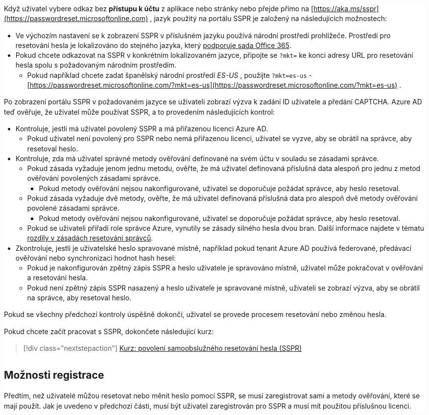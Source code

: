 Když uživatel vybere odkaz bez **přístupu k účtu** z aplikace nebo stránky nebo přejde přímo na [https://aka.ms/sspr](https://passwordreset.microsoftonline.com) , jazyk použitý na portálu SSPR je založený na následujících možnostech:

* Ve výchozím nastavení se k zobrazení SSPR v příslušném jazyku používá národní prostředí prohlížeče. Prostředí pro resetování hesla je lokalizováno do stejného jazyka, který [podporuje sada Office 365](https://support.microsoft.com/office/what-languages-is-office-available-in-26d30382-9fba-45dd-bf55-02ab03e2a7ec).
* Pokud chcete odkazovat na SSPR v konkrétním lokalizovaném jazyce, připojte se `?mkt=` ke konci adresy URL pro resetování hesla spolu s požadovaným národním prostředím.
    * Pokud například chcete zadat španělský národní prostředí *ES-US* , použijte `?mkt=es-us`  -  [https://passwordreset.microsoftonline.com/?mkt=es-us](https://passwordreset.microsoftonline.com/?mkt=es-us) .

Po zobrazení portálu SSPR v požadovaném jazyce se uživateli zobrazí výzva k zadání ID uživatele a předání CAPTCHA. Azure AD teď ověřuje, že uživatel může používat SSPR, a to provedením následujících kontrol:

* Kontroluje, jestli má uživatel povolený SSPR a má přiřazenou licenci Azure AD.
  * Pokud uživatel není povolený pro SSPR nebo nemá přiřazenou licenci, uživatel se vyzve, aby se obrátil na správce, aby resetoval heslo.
* Kontroluje, zda má uživatel správné metody ověřování definované na svém účtu v souladu se zásadami správce.
  * Pokud zásada vyžaduje jenom jednu metodu, ověřte, že má uživatel definovaná příslušná data alespoň pro jednu z metod ověřování povolených zásadami správce.
    * Pokud metody ověřování nejsou nakonfigurované, uživatel se doporučuje požádat správce, aby heslo resetoval.
  * Pokud zásada vyžaduje dvě metody, ověřte, že má uživatel definovaná příslušná data pro alespoň dvě metody ověřování povolené zásadami správce.
    * Pokud metody ověřování nejsou nakonfigurované, uživatel se doporučuje požádat správce, aby heslo resetoval.
  * Pokud se uživateli přiřadí role správce Azure, vynutily se zásady silného hesla dvou bran. Další informace najdete v tématu [rozdíly v zásadách resetování správců](concept-sspr-policy.md#administrator-reset-policy-differences).
* Zkontroluje, jestli je uživatelské heslo spravované místně, například pokud tenant Azure AD používá federované, předávací ověřování nebo synchronizaci hodnot hash hesel:
  * Pokud je nakonfigurován zpětný zápis SSPR a heslo uživatele je spravováno místně, uživatel může pokračovat v ověřování a resetování hesla.
  * Pokud není zpětný zápis SSPR nasazený a heslo uživatele je spravované místně, uživateli se zobrazí výzva, aby se obrátil na správce, aby resetoval heslo.

Pokud se všechny předchozí kontroly úspěšně dokončí, uživatel se provede procesem resetování nebo změnou hesla.

Pokud chcete začít pracovat s SSPR, dokončete následující kurz:

> [!div class="nextstepaction"]
> [Kurz: povolení samoobslužného resetování hesla (SSPR)](tutorial-enable-sspr.md)

## <a name="registration-options"></a>Možnosti registrace

Předtím, než uživatelé můžou resetovat nebo měnit heslo pomocí SSPR, se musí zaregistrovat sami a metody ověřování, které se mají použít. Jak je uvedeno v předchozí části, musí být uživatel zaregistrován pro SSPR a musí mít použitou příslušnou licenci.


[Authentication]: ./media/concept-sspr-howitworks/manage-authentication-methods-for-password-reset.png "Dostupné metody ověřování Azure AD a požadované množství"
[Registration]: ./media/concept-sspr-howitworks/configure-registration-options.png "Konfigurace možností registrace SSPR v Azure Portal"
[Writeback]: ./media/concept-sspr-howitworks/on-premises-integration.png "Místní integrace pro SSPR v Azure Portal"